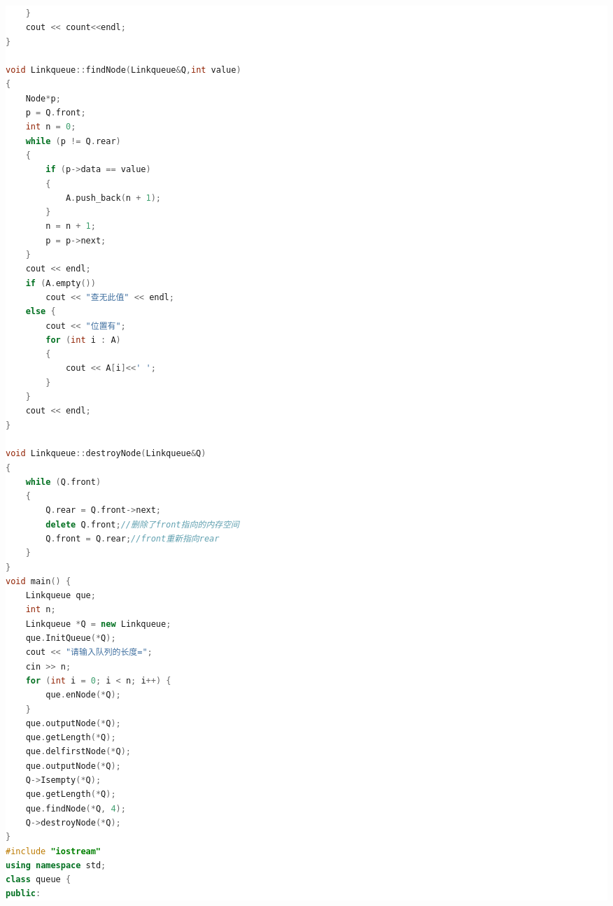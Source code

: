 ```cpp
	}
	cout << count<<endl;
}

void Linkqueue::findNode(Linkqueue&Q,int value)
{
	Node*p;
	p = Q.front;
	int n = 0;
	while (p != Q.rear)
	{
		if (p->data == value)
		{
			A.push_back(n + 1);
		}
		n = n + 1;
		p = p->next;
	}
	cout << endl;
	if (A.empty())
		cout << "查无此值" << endl;
	else {
		cout << "位置有";
		for (int i : A)
		{
			cout << A[i]<<' ';
		}
	}
	cout << endl;
}

void Linkqueue::destroyNode(Linkqueue&Q)
{
	while (Q.front)
	{
		Q.rear = Q.front->next;
		delete Q.front;//删除了front指向的内存空间
		Q.front = Q.rear;//front重新指向rear
	}
}
void main() {
	Linkqueue que;
	int n;
	Linkqueue *Q = new Linkqueue;
	que.InitQueue(*Q);
	cout << "请输入队列的长度=";
	cin >> n;
	for (int i = 0; i < n; i++) {
		que.enNode(*Q);
	}
	que.outputNode(*Q);
	que.getLength(*Q);
	que.delfirstNode(*Q);
	que.outputNode(*Q);
	Q->Isempty(*Q);
	que.getLength(*Q);
	que.findNode(*Q, 4);
	Q->destroyNode(*Q);
}
#include "iostream"
using namespace std;
class queue {
public:
```
